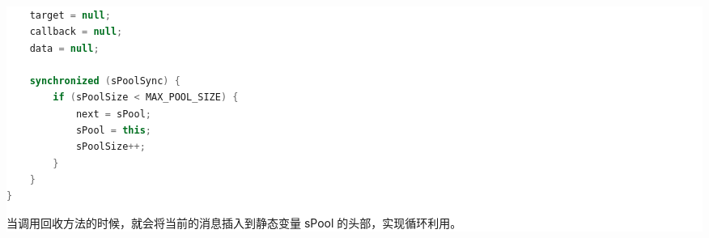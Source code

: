 ```java
    target = null;
    callback = null;
    data = null;

    synchronized (sPoolSync) {
        if (sPoolSize < MAX_POOL_SIZE) {
            next = sPool;
            sPool = this;
            sPoolSize++;
        }
    }
}
```
当调用回收方法的时候，就会将当前的消息插入到静态变量 sPool 的头部，实现循环利用。
